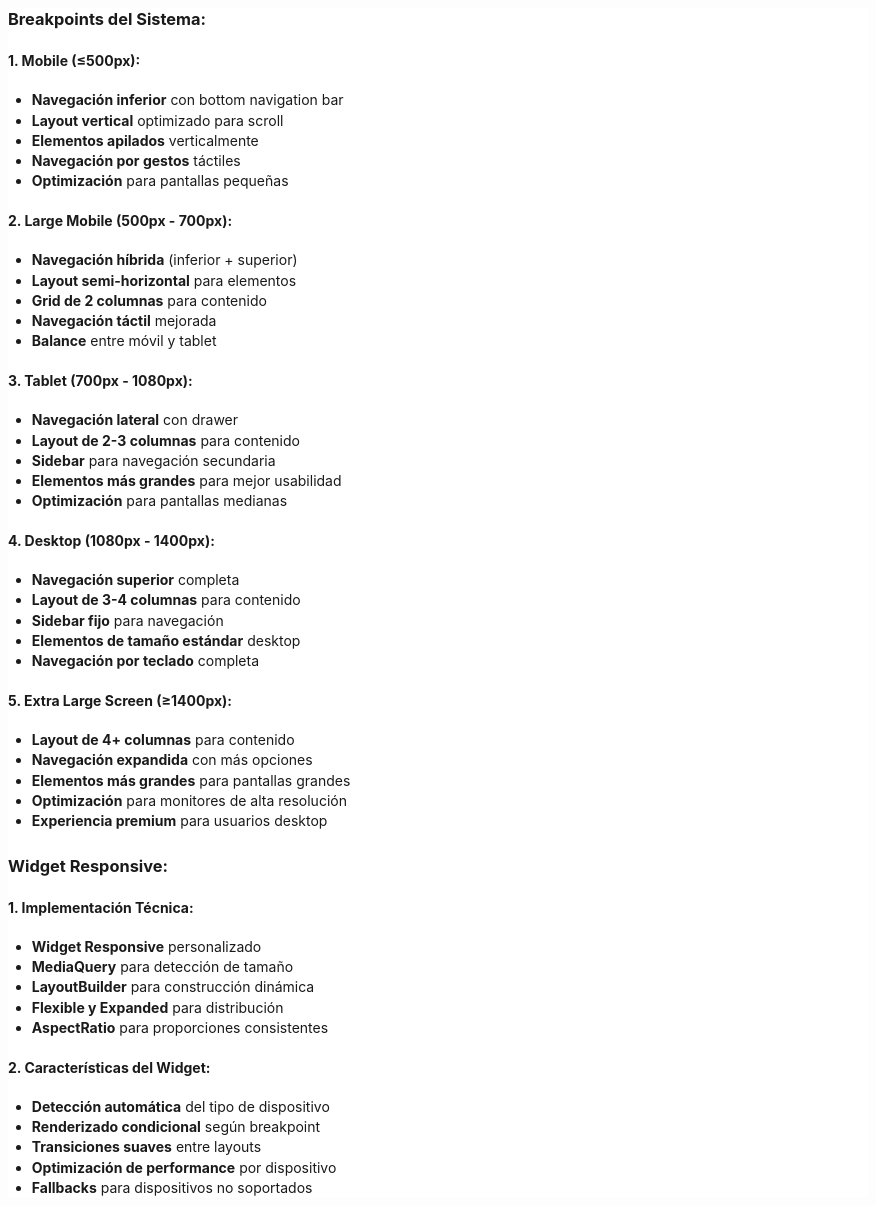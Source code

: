 ### **Breakpoints del Sistema:**

#### **1. Mobile (≤500px):**
- **Navegación inferior** con bottom navigation bar
- **Layout vertical** optimizado para scroll
- **Elementos apilados** verticalmente
- **Navegación por gestos** táctiles
- **Optimización** para pantallas pequeñas

#### **2. Large Mobile (500px - 700px):**
- **Navegación híbrida** (inferior + superior)
- **Layout semi-horizontal** para elementos
- **Grid de 2 columnas** para contenido
- **Navegación táctil** mejorada
- **Balance** entre móvil y tablet

#### **3. Tablet (700px - 1080px):**
- **Navegación lateral** con drawer
- **Layout de 2-3 columnas** para contenido
- **Sidebar** para navegación secundaria
- **Elementos más grandes** para mejor usabilidad
- **Optimización** para pantallas medianas

#### **4. Desktop (1080px - 1400px):**
- **Navegación superior** completa
- **Layout de 3-4 columnas** para contenido
- **Sidebar fijo** para navegación
- **Elementos de tamaño estándar** desktop
- **Navegación por teclado** completa

#### **5. Extra Large Screen (≥1400px):**
- **Layout de 4+ columnas** para contenido
- **Navegación expandida** con más opciones
- **Elementos más grandes** para pantallas grandes
- **Optimización** para monitores de alta resolución
- **Experiencia premium** para usuarios desktop

### **Widget Responsive:**

#### **1. Implementación Técnica:**
- **Widget Responsive** personalizado
- **MediaQuery** para detección de tamaño
- **LayoutBuilder** para construcción dinámica
- **Flexible y Expanded** para distribución
- **AspectRatio** para proporciones consistentes

#### **2. Características del Widget:**
- **Detección automática** del tipo de dispositivo
- **Renderizado condicional** según breakpoint
- **Transiciones suaves** entre layouts
- **Optimización de performance** por dispositivo
- **Fallbacks** para dispositivos no soportados
